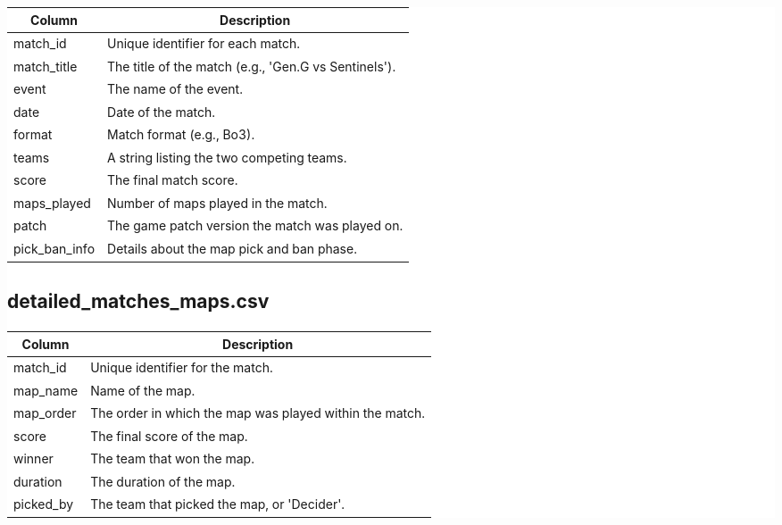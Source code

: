 | Column | Description |
|--------|-------------|
| match_id | Unique identifier for each match. |
| match_title | The title of the match (e.g., 'Gen.G vs Sentinels'). |
| event | The name of the event. |
| date | Date of the match. |
| format | Match format (e.g., Bo3). |
| teams | A string listing the two competing teams. |
| score | The final match score. |
| maps_played | Number of maps played in the match. |
| patch | The game patch version the match was played on. |
| pick_ban_info | Details about the map pick and ban phase. |

## detailed_matches_maps.csv

| Column | Description |
|--------|-------------|
| match_id | Unique identifier for the match. |
| map_name | Name of the map. |
| map_order | The order in which the map was played within the match. |
| score | The final score of the map. |
| winner | The team that won the map. |
| duration | The duration of the map. |
| picked_by | The team that picked the map, or 'Decider'. |